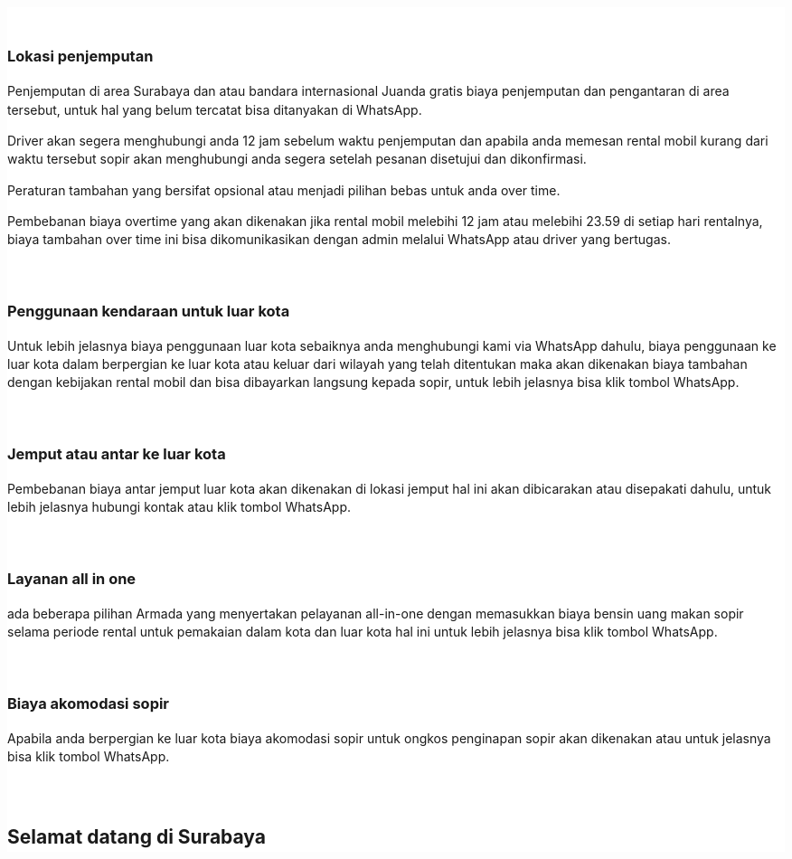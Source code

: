 </p>
<br>
<h3>Lokasi penjemputan</h3>
<p>
    Penjemputan di area Surabaya dan atau bandara internasional Juanda gratis biaya penjemputan dan pengantaran di area tersebut, untuk hal yang belum tercatat bisa ditanyakan di WhatsApp.
</p>
<p>
    Driver akan segera menghubungi anda 12 jam sebelum waktu penjemputan dan apabila anda memesan rental mobil kurang dari waktu tersebut sopir akan menghubungi anda segera setelah pesanan disetujui dan dikonfirmasi.
</p>
<p>
    Peraturan tambahan yang bersifat opsional atau menjadi pilihan bebas untuk anda
    over time.
</p>
<p>
    Pembebanan biaya overtime yang akan dikenakan jika rental mobil melebihi 12 jam atau melebihi 23.59 di setiap hari rentalnya, biaya tambahan over time ini bisa dikomunikasikan dengan admin melalui WhatsApp atau driver yang bertugas.
</p>
<br>
<h3>Penggunaan kendaraan untuk luar kota</h3>
<p>
    Untuk lebih jelasnya biaya penggunaan luar kota sebaiknya anda menghubungi kami via WhatsApp dahulu, biaya penggunaan ke luar kota dalam berpergian ke luar kota atau keluar dari wilayah yang telah ditentukan maka akan dikenakan biaya tambahan dengan kebijakan rental mobil dan bisa dibayarkan langsung kepada sopir, untuk lebih jelasnya bisa klik tombol WhatsApp.
</p>
<br>
<h3>Jemput atau antar ke luar kota</h3>
<p>
    Pembebanan biaya antar jemput luar kota akan dikenakan di lokasi jemput hal ini akan dibicarakan atau disepakati dahulu, untuk lebih jelasnya hubungi kontak atau klik tombol WhatsApp.
</p>
<br>
<h3>Layanan all in one</h3>
<p>
    ada beberapa pilihan Armada yang menyertakan pelayanan all-in-one dengan memasukkan biaya bensin uang makan sopir selama periode rental untuk pemakaian dalam kota dan luar kota hal ini untuk lebih jelasnya bisa klik tombol WhatsApp.
</p>
<br>
<h3>Biaya akomodasi sopir</h3>
<p>
    Apabila anda berpergian ke luar kota biaya akomodasi sopir untuk ongkos penginapan sopir akan dikenakan atau untuk jelasnya bisa klik tombol WhatsApp.
</p>
<br>
<h2 id="8">Selamat datang di Surabaya</h2>
<p>